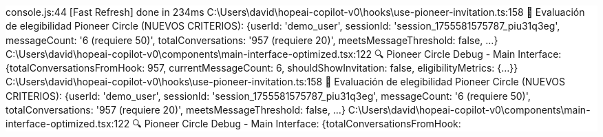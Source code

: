 console.js:44 [Fast Refresh] done in 234ms
C:\Users\david\hopeai-copilot-v0\hooks\use-pioneer-invitation.ts:158 🎯 Evaluación de elegibilidad Pioneer Circle (NUEVOS CRITERIOS): {userId: 'demo_user', sessionId: 'session_1755581575787_piu31q3eg', messageCount: '6 (requiere 50)', totalConversations: '957 (requiere 20)', meetsMessageThreshold: false, …}
C:\Users\david\hopeai-copilot-v0\components\main-interface-optimized.tsx:122 🔍 Pioneer Circle Debug - Main Interface: {totalConversationsFromHook: 957, currentMessageCount: 6, shouldShowInvitation: false, eligibilityMetrics: {…}}
C:\Users\david\hopeai-copilot-v0\hooks\use-pioneer-invitation.ts:158 🎯 Evaluación de elegibilidad Pioneer Circle (NUEVOS CRITERIOS): {userId: 'demo_user', sessionId: 'session_1755581575787_piu31q3eg', messageCount: '6 (requiere 50)', totalConversations: '957 (requiere 20)', meetsMessageThreshold: false, …}
C:\Users\david\hopeai-copilot-v0\components\main-interface-optimized.tsx:122 🔍 Pioneer Circle Debug - Main Interface: {totalConversationsFromHook: 